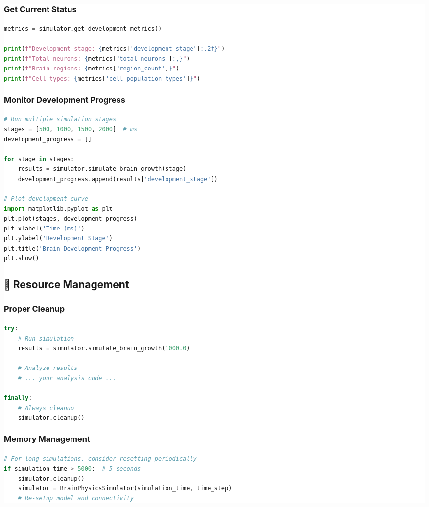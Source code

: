 ### Get Current Status
```python
metrics = simulator.get_development_metrics()

print(f"Development stage: {metrics['development_stage']:.2f}")
print(f"Total neurons: {metrics['total_neurons']:,}")
print(f"Brain regions: {metrics['region_count']}")
print(f"Cell types: {metrics['cell_population_types']}")
```

### Monitor Development Progress
```python
# Run multiple simulation stages
stages = [500, 1000, 1500, 2000]  # ms
development_progress = []

for stage in stages:
    results = simulator.simulate_brain_growth(stage)
    development_progress.append(results['development_stage'])

# Plot development curve
import matplotlib.pyplot as plt
plt.plot(stages, development_progress)
plt.xlabel('Time (ms)')
plt.ylabel('Development Stage')
plt.title('Brain Development Progress')
plt.show()
```

## 🧹 Resource Management

### Proper Cleanup
```python
try:
    # Run simulation
    results = simulator.simulate_brain_growth(1000.0)
    
    # Analyze results
    # ... your analysis code ...
    
finally:
    # Always cleanup
    simulator.cleanup()
```

### Memory Management
```python
# For long simulations, consider resetting periodically
if simulation_time > 5000:  # 5 seconds
    simulator.cleanup()
    simulator = BrainPhysicsSimulator(simulation_time, time_step)
    # Re-setup model and connectivity
```
